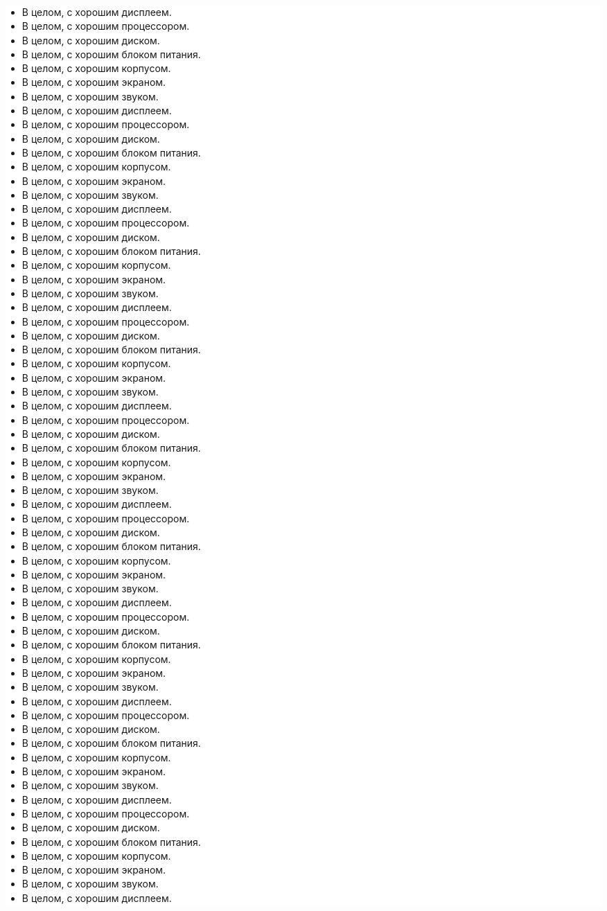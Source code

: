 -  В целом, с хорошим дисплеем.
-  В целом, с хорошим процессором.
-  В целом, с хорошим диском.
-  В целом, с хорошим блоком питания.
-  В целом, с хорошим корпусом.
-  В целом, с хорошим экраном.
-  В целом, с хорошим звуком.
-  В целом, с хорошим дисплеем.
-  В целом, с хорошим процессором.
-  В целом, с хорошим диском.
-  В целом, с хорошим блоком питания.
-  В целом, с хорошим корпусом.
-  В целом, с хорошим экраном.
-  В целом, с хорошим звуком.
-  В целом, с хорошим дисплеем.
-  В целом, с хорошим процессором.
-  В целом, с хорошим диском.
-  В целом, с хорошим блоком питания.
-  В целом, с хорошим корпусом.
-  В целом, с хорошим экраном.
-  В целом, с хорошим звуком.
-  В целом, с хорошим дисплеем.
-  В целом, с хорошим процессором.
-  В целом, с хорошим диском.
-  В целом, с хорошим блоком питания.
-  В целом, с хорошим корпусом.
-  В целом, с хорошим экраном.
-  В целом, с хорошим звуком.
-  В целом, с хорошим дисплеем.
-  В целом, с хорошим процессором.
-  В целом, с хорошим диском.
-  В целом, с хорошим блоком питания.
-  В целом, с хорошим корпусом.
-  В целом, с хорошим экраном.
-  В целом, с хорошим звуком.
-  В целом, с хорошим дисплеем.
-  В целом, с хорошим процессором.
-  В целом, с хорошим диском.
-  В целом, с хорошим блоком питания.
-  В целом, с хорошим корпусом.
-  В целом, с хорошим экраном.
-  В целом, с хорошим звуком.
-  В целом, с хорошим дисплеем.
-  В целом, с хорошим процессором.
-  В целом, с хорошим диском.
-  В целом, с хорошим блоком питания.
-  В целом, с хорошим корпусом.
-  В целом, с хорошим экраном.
-  В целом, с хорошим звуком.
-  В целом, с хорошим дисплеем.
-  В целом, с хорошим процессором.
-  В целом, с хорошим диском.
-  В целом, с хорошим блоком питания.
-  В целом, с хорошим корпусом.
-  В целом, с хорошим экраном.
-  В целом, с хорошим звуком.
-  В целом, с хорошим дисплеем.
-  В целом, с хорошим процессором.
-  В целом, с хорошим диском.
-  В целом, с хорошим блоком питания.
-  В целом, с хорошим корпусом.
-  В целом, с хорошим экраном.
-  В целом, с хорошим звуком.
-  В целом, с хорошим дисплеем.